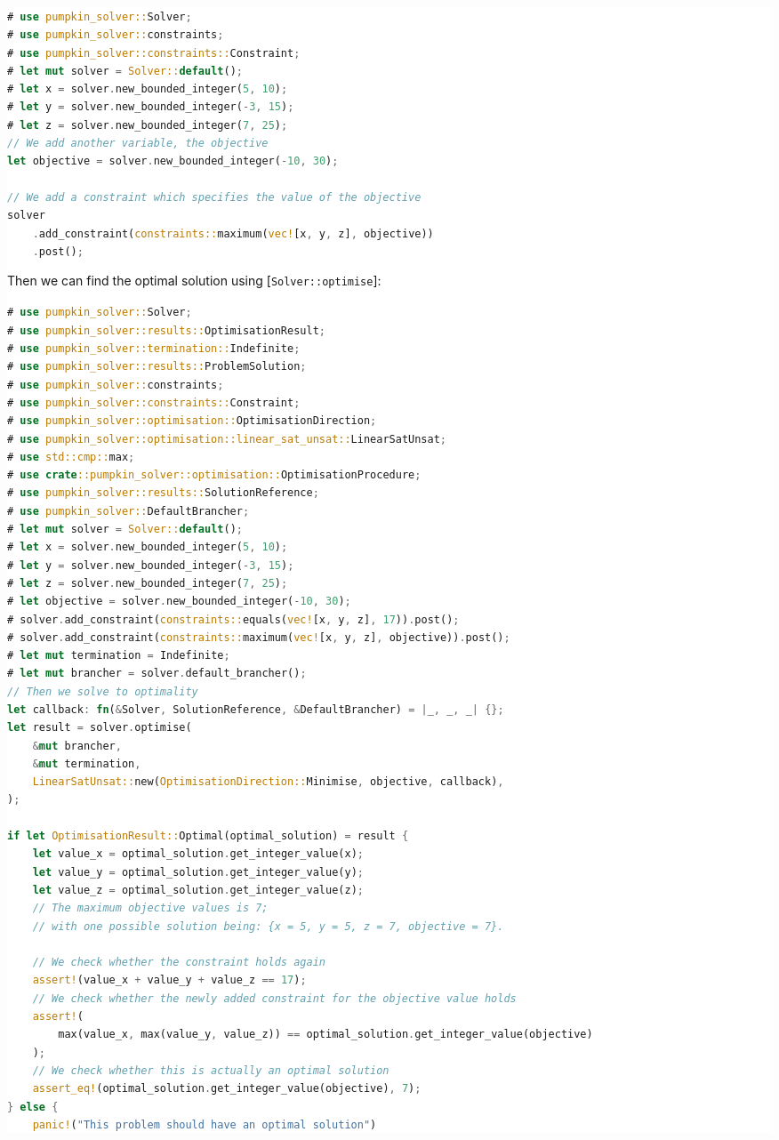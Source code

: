 ```rust
# use pumpkin_solver::Solver;
# use pumpkin_solver::constraints;
# use pumpkin_solver::constraints::Constraint;
# let mut solver = Solver::default();
# let x = solver.new_bounded_integer(5, 10);
# let y = solver.new_bounded_integer(-3, 15);
# let z = solver.new_bounded_integer(7, 25);
// We add another variable, the objective
let objective = solver.new_bounded_integer(-10, 30);

// We add a constraint which specifies the value of the objective
solver
    .add_constraint(constraints::maximum(vec![x, y, z], objective))
    .post();
```

Then we can find the optimal solution using [`Solver::optimise`]:
```rust
# use pumpkin_solver::Solver;
# use pumpkin_solver::results::OptimisationResult;
# use pumpkin_solver::termination::Indefinite;
# use pumpkin_solver::results::ProblemSolution;
# use pumpkin_solver::constraints;
# use pumpkin_solver::constraints::Constraint;
# use pumpkin_solver::optimisation::OptimisationDirection;
# use pumpkin_solver::optimisation::linear_sat_unsat::LinearSatUnsat;
# use std::cmp::max;
# use crate::pumpkin_solver::optimisation::OptimisationProcedure;
# use pumpkin_solver::results::SolutionReference;
# use pumpkin_solver::DefaultBrancher;
# let mut solver = Solver::default();
# let x = solver.new_bounded_integer(5, 10);
# let y = solver.new_bounded_integer(-3, 15);
# let z = solver.new_bounded_integer(7, 25);
# let objective = solver.new_bounded_integer(-10, 30);
# solver.add_constraint(constraints::equals(vec![x, y, z], 17)).post();
# solver.add_constraint(constraints::maximum(vec![x, y, z], objective)).post();
# let mut termination = Indefinite;
# let mut brancher = solver.default_brancher();
// Then we solve to optimality
let callback: fn(&Solver, SolutionReference, &DefaultBrancher) = |_, _, _| {};
let result = solver.optimise(
    &mut brancher,
    &mut termination,
    LinearSatUnsat::new(OptimisationDirection::Minimise, objective, callback),
);

if let OptimisationResult::Optimal(optimal_solution) = result {
    let value_x = optimal_solution.get_integer_value(x);
    let value_y = optimal_solution.get_integer_value(y);
    let value_z = optimal_solution.get_integer_value(z);
    // The maximum objective values is 7;
    // with one possible solution being: {x = 5, y = 5, z = 7, objective = 7}.

    // We check whether the constraint holds again
    assert!(value_x + value_y + value_z == 17);
    // We check whether the newly added constraint for the objective value holds
    assert!(
        max(value_x, max(value_y, value_z)) == optimal_solution.get_integer_value(objective)
    );
    // We check whether this is actually an optimal solution
    assert_eq!(optimal_solution.get_integer_value(objective), 7);
} else {
    panic!("This problem should have an optimal solution")
```